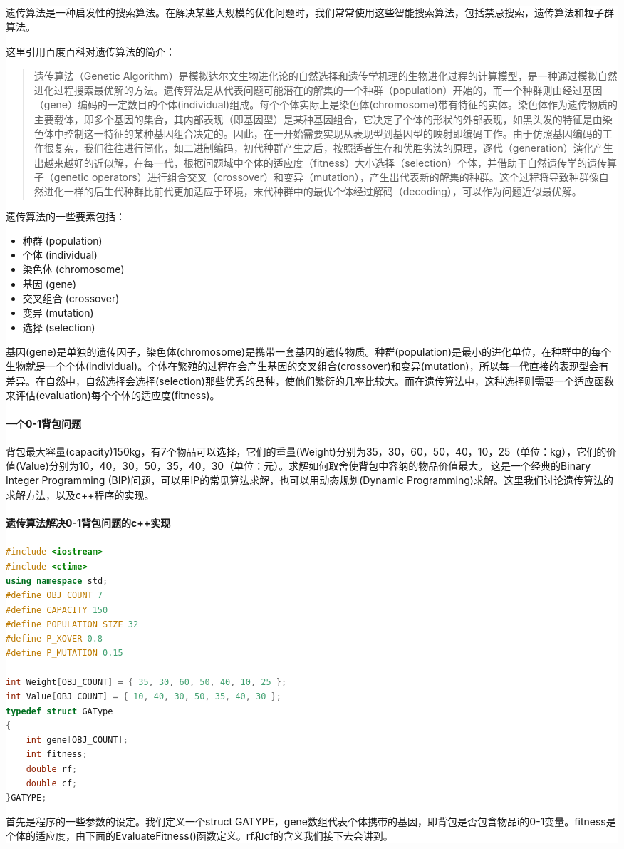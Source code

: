 遗传算法是一种启发性的搜索算法。在解决某些大规模的优化问题时，我们常常使用这些智能搜索算法，包括禁忌搜索，遗传算法和粒子群算法。

这里引用百度百科对遗传算法的简介：
> 遗传算法（Genetic Algorithm）是模拟达尔文生物进化论的自然选择和遗传学机理的生物进化过程的计算模型，是一种通过模拟自然进化过程搜索最优解的方法。遗传算法是从代表问题可能潜在的解集的一个种群（population）开始的，而一个种群则由经过基因（gene）编码的一定数目的个体(individual)组成。每个个体实际上是染色体(chromosome)带有特征的实体。染色体作为遗传物质的主要载体，即多个基因的集合，其内部表现（即基因型）是某种基因组合，它决定了个体的形状的外部表现，如黑头发的特征是由染色体中控制这一特征的某种基因组合决定的。因此，在一开始需要实现从表现型到基因型的映射即编码工作。由于仿照基因编码的工作很复杂，我们往往进行简化，如二进制编码，初代种群产生之后，按照适者生存和优胜劣汰的原理，逐代（generation）演化产生出越来越好的近似解，在每一代，根据问题域中个体的适应度（fitness）大小选择（selection）个体，并借助于自然遗传学的遗传算子（genetic operators）进行组合交叉（crossover）和变异（mutation），产生出代表新的解集的种群。这个过程将导致种群像自然进化一样的后生代种群比前代更加适应于环境，末代种群中的最优个体经过解码（decoding），可以作为问题近似最优解。

遗传算法的一些要素包括：

* 种群 (population)
* 个体 (individual)
* 染色体 (chromosome)
* 基因 (gene)
* 交叉组合 (crossover)
* 变异 (mutation)
* 选择 (selection)

基因(gene)是单独的遗传因子，染色体(chromosome)是携带一套基因的遗传物质。种群(population)是最小的进化单位，在种群中的每个生物就是一个个体(individual)。个体在繁殖的过程在会产生基因的交叉组合(crossover)和变异(mutation)，所以每一代直接的表现型会有差异。在自然中，自然选择会选择(selection)那些优秀的品种，使他们繁衍的几率比较大。而在遗传算法中，这种选择则需要一个适应函数来评估(evaluation)每个个体的适应度(fitness)。

#### 一个0-1背包问题

背包最大容量(capacity)150kg，有7个物品可以选择，它们的重量(Weight)分别为35，30，60，50，40，10，25（单位：kg），它们的价值(Value)分别为10，40，30，50，35，40，30（单位：元）。求解如何取舍使背包中容纳的物品价值最大。
这是一个经典的Binary Integer Programming (BIP)问题，可以用IP的常见算法求解，也可以用动态规划(Dynamic Programming)求解。这里我们讨论遗传算法的求解方法，以及c++程序的实现。

#### 遗传算法解决0-1背包问题的c++实现

```c++
#include <iostream>
#include <ctime>
using namespace std;
#define OBJ_COUNT 7
#define CAPACITY 150
#define POPULATION_SIZE 32
#define P_XOVER 0.8
#define P_MUTATION 0.15

int Weight[OBJ_COUNT] = { 35, 30, 60, 50, 40, 10, 25 };
int Value[OBJ_COUNT] = { 10, 40, 30, 50, 35, 40, 30 };
typedef struct GAType 
{
	int gene[OBJ_COUNT];
	int fitness; 
	double rf; 
	double cf; 
}GATYPE;
```
首先是程序的一些参数的设定。我们定义一个struct GATYPE，gene数组代表个体携带的基因，即背包是否包含物品i的0-1变量。fitness是个体的适应度，由下面的EvaluateFitness()函数定义。rf和cf的含义我们接下去会讲到。
